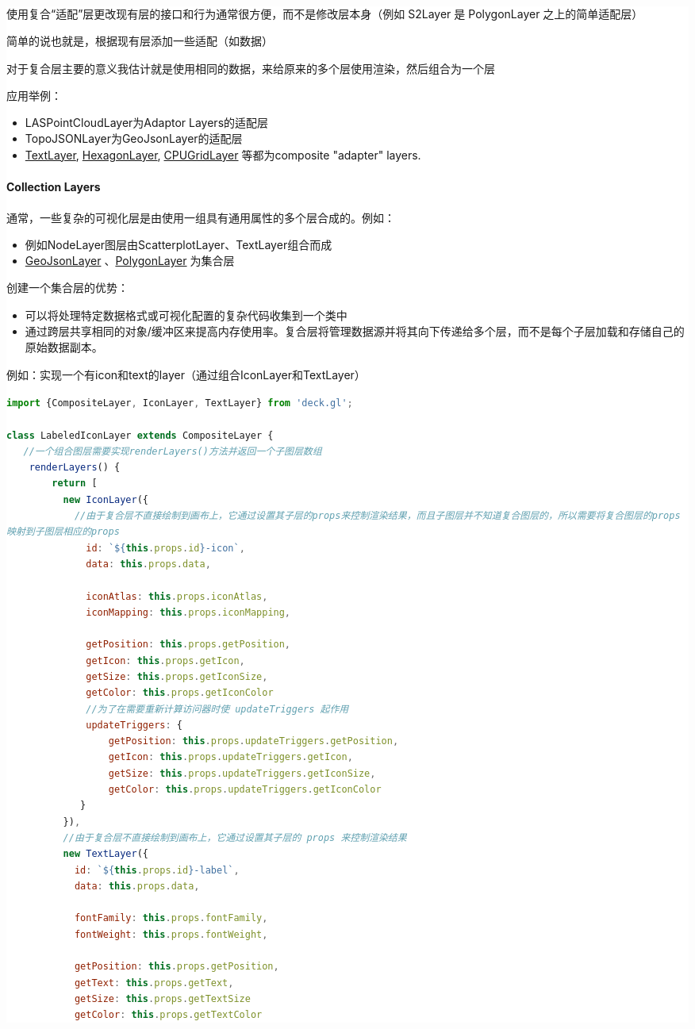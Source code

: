 使用复合“适配”层更改现有层的接口和行为通常很方便，而不是修改层本身（例如 S2Layer 是 PolygonLayer 之上的简单适配层）

简单的说也就是，根据现有层添加一些适配（如数据）

对于复合层主要的意义我估计就是使用相同的数据，来给原来的多个层使用渲染，然后组合为一个层

应用举例：

- LASPointCloudLayer为Adaptor Layers的适配层
- TopoJSONLayer为GeoJsonLayer的适配层
- [TextLayer](https://deck.gl/docs/api-reference/layers/text-layer), [HexagonLayer](https://deck.gl/docs/api-reference/aggregation-layers/hexagon-layer), [CPUGridLayer](https://deck.gl/docs/api-reference/aggregation-layers/cpu-grid-layer) 等都为composite "adapter" layers.

#### Collection Layers

通常，一些复杂的可视化层是由使用一组具有通用属性的多个层合成的。例如：

- 例如NodeLayer图层由ScatterplotLayer、TextLayer组合而成
- [GeoJsonLayer](https://deck.gl/docs/api-reference/layers/geojson-layer) 、[PolygonLayer](https://deck.gl/docs/api-reference/layers/polygon-layer) 为集合层

创建一个集合层的优势：

- 可以将处理特定数据格式或可视化配置的复杂代码收集到一个类中
- 通过跨层共享相同的对象/缓冲区来提高内存使用率。复合层将管理数据源并将其向下传递给多个层，而不是每个子层加载和存储自己的原始数据副本。

例如：实现一个有icon和text的layer（通过组合IconLayer和TextLayer）

```javascript
import {CompositeLayer, IconLayer, TextLayer} from 'deck.gl';

class LabeledIconLayer extends CompositeLayer {
   //一个组合图层需要实现renderLayers()方法并返回一个子图层数组
    renderLayers() {
        return [
          new IconLayer({
            //由于复合层不直接绘制到画布上，它通过设置其子层的props来控制渲染结果，而且子图层并不知道复合图层的，所以需要将复合图层的props映射到子图层相应的props
              id: `${this.props.id}-icon`,
              data: this.props.data,

              iconAtlas: this.props.iconAtlas,
              iconMapping: this.props.iconMapping,

              getPosition: this.props.getPosition,
              getIcon: this.props.getIcon,
              getSize: this.props.getIconSize,
              getColor: this.props.getIconColor
              //为了在需要重新计算访问器时使 updateTriggers 起作用
              updateTriggers: {
                  getPosition: this.props.updateTriggers.getPosition,
                  getIcon: this.props.updateTriggers.getIcon,
                  getSize: this.props.updateTriggers.getIconSize,
                  getColor: this.props.updateTriggers.getIconColor
          	 }
          }),
          //由于复合层不直接绘制到画布上，它通过设置其子层的 props 来控制渲染结果
          new TextLayer({
            id: `${this.props.id}-label`,
            data: this.props.data,

            fontFamily: this.props.fontFamily,
            fontWeight: this.props.fontWeight,

            getPosition: this.props.getPosition,
            getText: this.props.getText,
            getSize: this.props.getTextSize
            getColor: this.props.getTextColor
```